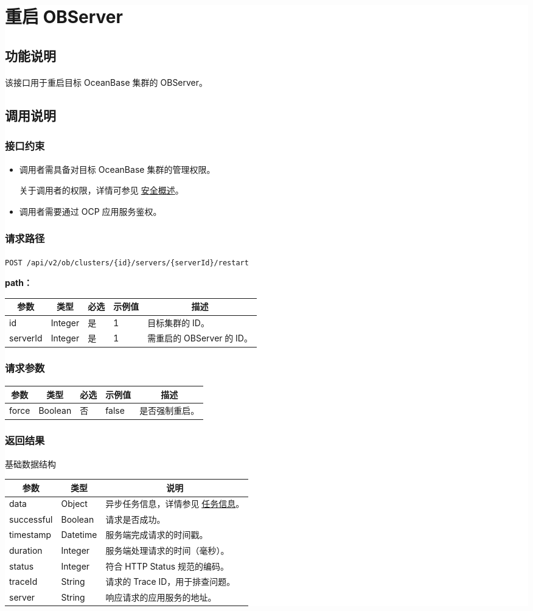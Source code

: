 重启 OBServer 
================================



功能说明 
-------------------------

该接口用于重启目标 OceanBase 集群的 OBServer。

调用说明 
-------------------------

### 接口约束 

* 调用者需具备对目标 OceanBase 集群的管理权限。

  关于调用者的权限，详情可参见 [安全概述](../../3.ob-cloud-platform/3.userguide-features/7.system-management-features/3.security-overview.md)。
  

* 调用者需要通过 OCP 应用服务鉴权。

  




### 请求路径 

`POST /api/v2/ob/clusters/{id}/servers/{serverId}/restart`

**path：** 


|    参数    |   类型    | 必选 | 示例值 |         描述          |
|----------|---------|----|-----|---------------------|
| id       | Integer | 是  | 1   | 目标集群的 ID。           |
| serverId | Integer | 是  | 1   | 需重启的 OBServer 的 ID。 |



### 请求参数 



|  参数   |   类型    | 必选 |  示例值  |   描述    |
|-------|---------|----|-------|---------|
| force | Boolean | 否  | false | 是否强制重启。 |



### 返回结果 

基础数据结构


|     参数     |    类型    |                                                       说明                                                        |
|------------|----------|-----------------------------------------------------------------------------------------------------------------|
| data       | Object   | 异步任务信息，详情参见 [任务信息](../15.api-appendix/1.task-information.md)。 |
| successful | Boolean  | 请求是否成功。                                                                                                         |
| timestamp  | Datetime | 服务端完成请求的时间戳。                                                                                                    |
| duration   | Integer  | 服务端处理请求的时间（毫秒）。                                                                                                 |
| status     | Integer  | 符合 HTTP Status 规范的编码。                                                                                           |
| traceId    | String   | 请求的 Trace ID，用于排查问题。                                                                                            |
| server     | String   | 响应请求的应用服务的地址。                                                                                                   |
